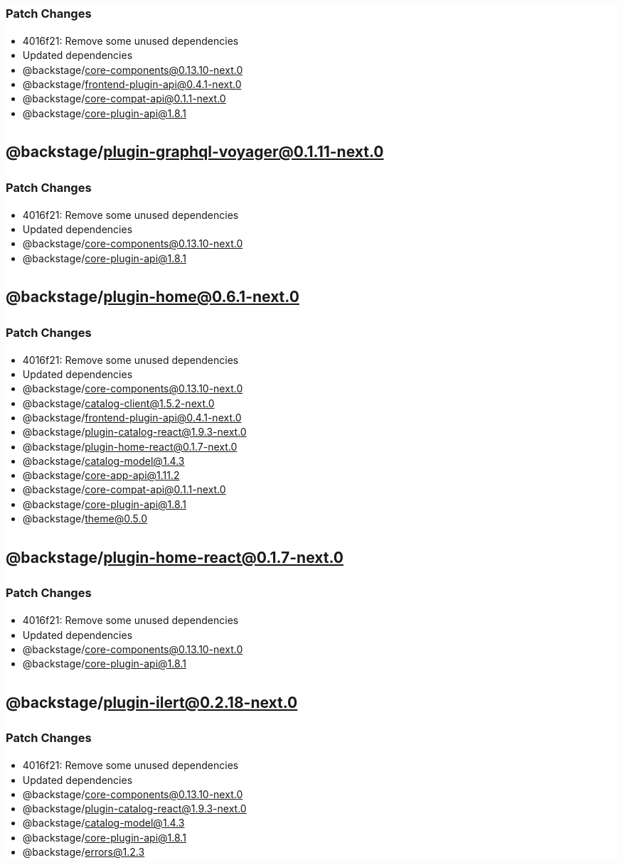 ### Patch Changes

- 4016f21: Remove some unused dependencies
- Updated dependencies
 - @backstage/core-components@0.13.10-next.0
 - @backstage/frontend-plugin-api@0.4.1-next.0
 - @backstage/core-compat-api@0.1.1-next.0
 - @backstage/core-plugin-api@1.8.1

## @backstage/plugin-graphql-voyager@0.1.11-next.0

### Patch Changes

- 4016f21: Remove some unused dependencies
- Updated dependencies
 - @backstage/core-components@0.13.10-next.0
 - @backstage/core-plugin-api@1.8.1

## @backstage/plugin-home@0.6.1-next.0

### Patch Changes

- 4016f21: Remove some unused dependencies
- Updated dependencies
 - @backstage/core-components@0.13.10-next.0
 - @backstage/catalog-client@1.5.2-next.0
 - @backstage/frontend-plugin-api@0.4.1-next.0
 - @backstage/plugin-catalog-react@1.9.3-next.0
 - @backstage/plugin-home-react@0.1.7-next.0
 - @backstage/catalog-model@1.4.3
 - @backstage/core-app-api@1.11.2
 - @backstage/core-compat-api@0.1.1-next.0
 - @backstage/core-plugin-api@1.8.1
 - @backstage/theme@0.5.0

## @backstage/plugin-home-react@0.1.7-next.0

### Patch Changes

- 4016f21: Remove some unused dependencies
- Updated dependencies
 - @backstage/core-components@0.13.10-next.0
 - @backstage/core-plugin-api@1.8.1

## @backstage/plugin-ilert@0.2.18-next.0

### Patch Changes

- 4016f21: Remove some unused dependencies
- Updated dependencies
 - @backstage/core-components@0.13.10-next.0
 - @backstage/plugin-catalog-react@1.9.3-next.0
 - @backstage/catalog-model@1.4.3
 - @backstage/core-plugin-api@1.8.1
 - @backstage/errors@1.2.3
